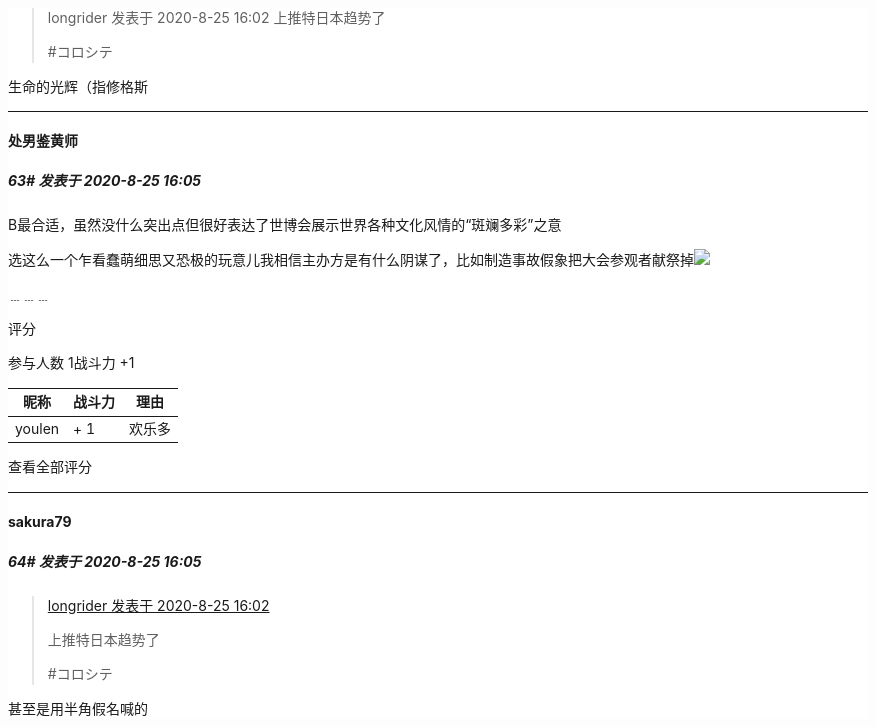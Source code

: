 

<blockquote>longrider 发表于 2020-8-25 16:02
上推特日本趋势了

#コロシテ

</blockquote>
生命的光辉（指修格斯







*****

####  处男鉴黄师  
##### 63#       发表于 2020-8-25 16:05




B最合适，虽然没什么突出点但很好表达了世博会展示世界各种文化风情的“斑斓多彩”之意

选这么一个乍看蠢萌细思又恐极的玩意儿我相信主办方是有什么阴谋了，比如制造事故假象把大会参观者献祭掉<img src="https://static.saraba1st.com/image/smiley/face2017/089.png" referrerpolicy="no-referrer">



﹍﹍﹍

评分





 参与人数 1战斗力 +1

|昵称|战斗力|理由|
|----|---|---|
| youlen| + 1|欢乐多|



查看全部评分






*****

####  sakura79  
##### 64#       发表于 2020-8-25 16:05



<blockquote><a href="httphttps://bbs.saraba1st.com/2b/forum.php?mod=redirect&amp;goto=findpost&amp;pid=48546722&amp;ptid=1956503" target="_blank">longrider 发表于 2020-8-25 16:02</a>

上推特日本趋势了

#コロシテ</blockquote>
甚至是用半角假名喊的
